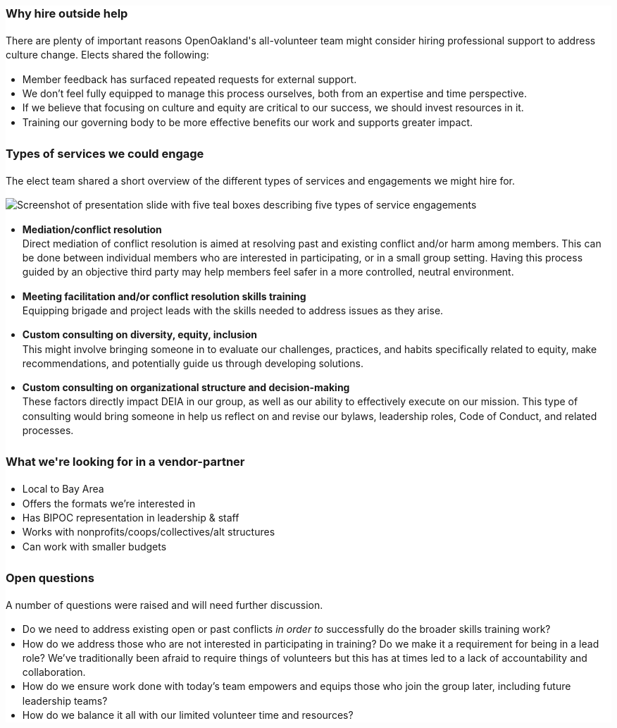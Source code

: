 ### Why hire outside help

There are plenty of important reasons OpenOakland's all-volunteer team might consider hiring professional support to address culture change. Elects shared the following:

- Member feedback has surfaced repeated requests for external support.
- We don’t feel fully equipped to manage this process ourselves, both from an expertise and time perspective.
- If we believe that focusing on culture and equity are critical to our success, we should invest resources in it.
- Training our governing body to be more effective benefits our work and supports greater impact.

### Types of services we could engage
The elect team shared a short overview of the different types of services and engagements we might hire for.

![Screenshot of presentation slide with five teal boxes describing five types of service engagements](/assets/images/blog/2021-07-culture-services.png)

- **Mediation/conflict resolution**  
Direct mediation of conflict resolution is aimed at resolving past and existing conflict and/or harm among members. This can be done between individual members who are interested in participating, or in a small group setting. Having this process guided by an objective third party may help members feel safer in a more controlled, neutral environment.

- **Meeting facilitation and/or conflict resolution skills training**  
Equipping brigade and project leads with the skills needed to address issues as they arise.

- **Custom consulting on diversity, equity, inclusion**  
This might involve bringing someone in to evaluate our challenges, practices, and habits specifically related to equity, make recommendations, and potentially guide us through developing solutions.

- **Custom consulting on organizational structure and decision-making**  
These factors directly impact DEIA in our group, as well as our ability to effectively execute on our mission. This type of consulting would bring someone in help us reflect on and revise our bylaws, leadership roles, Code of Conduct, and related processes.

### What we're looking for in a vendor-partner

- Local to Bay Area
- Offers the formats we’re interested in
- Has BIPOC representation in leadership & staff
- Works with nonprofits/coops/collectives/alt structures
- Can work with smaller budgets

### Open questions

A number of questions were raised and will need further discussion.

- Do we need to address existing open or past conflicts *in order to* successfully do the broader skills training work?
- How do we address those who are not interested in participating in training? Do we make it a requirement for being in a lead role? We’ve traditionally been afraid to require things of volunteers but this has at times led to a lack of accountability and collaboration.
- How do we ensure work done with today’s team empowers and equips those who join the group later, including future leadership teams?
- How do we balance it all with our limited volunteer time and resources?
